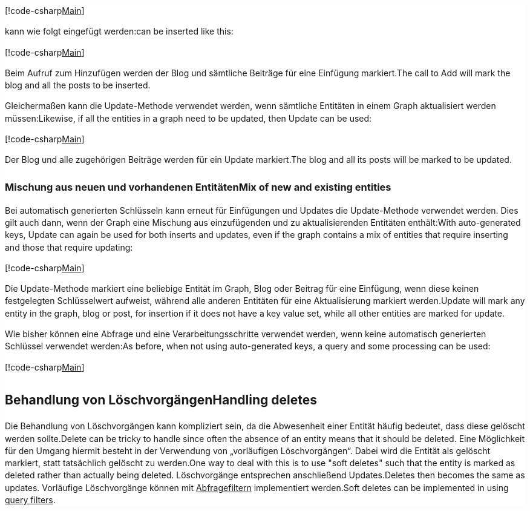 [!code-csharp[Main](../../../samples/core/Saving/Disconnected/Sample.cs#CreateBlogAndPosts)]

<span data-ttu-id="9d5ef-161">kann wie folgt eingefügt werden:</span><span class="sxs-lookup"><span data-stu-id="9d5ef-161">can be inserted like this:</span></span>

[!code-csharp[Main](../../../samples/core/Saving/Disconnected/Sample.cs#InsertGraph)]

<span data-ttu-id="9d5ef-162">Beim Aufruf zum Hinzufügen werden der Blog und sämtliche Beiträge für eine Einfügung markiert.</span><span class="sxs-lookup"><span data-stu-id="9d5ef-162">The call to Add will mark the blog and all the posts to be inserted.</span></span>

<span data-ttu-id="9d5ef-163">Gleichermaßen kann die Update-Methode verwendet werden, wenn sämtliche Entitäten in einem Graph aktualisiert werden müssen:</span><span class="sxs-lookup"><span data-stu-id="9d5ef-163">Likewise, if all the entities in a graph need to be updated, then Update can be used:</span></span>

[!code-csharp[Main](../../../samples/core/Saving/Disconnected/Sample.cs#UpdateGraph)]

<span data-ttu-id="9d5ef-164">Der Blog und alle zugehörigen Beiträge werden für ein Update markiert.</span><span class="sxs-lookup"><span data-stu-id="9d5ef-164">The blog and all its posts will be marked to be updated.</span></span>

### <a name="mix-of-new-and-existing-entities"></a><span data-ttu-id="9d5ef-165">Mischung aus neuen und vorhandenen Entitäten</span><span class="sxs-lookup"><span data-stu-id="9d5ef-165">Mix of new and existing entities</span></span>

<span data-ttu-id="9d5ef-166">Bei automatisch generierten Schlüsseln kann erneut für Einfügungen und Updates die Update-Methode verwendet werden. Dies gilt auch dann, wenn der Graph eine Mischung aus einzufügenden und zu aktualisierenden Entitäten enthält:</span><span class="sxs-lookup"><span data-stu-id="9d5ef-166">With auto-generated keys, Update can again be used for both inserts and updates, even if the graph contains a mix of entities that require inserting and those that require updating:</span></span>

[!code-csharp[Main](../../../samples/core/Saving/Disconnected/Sample.cs#InsertOrUpdateGraph)]

<span data-ttu-id="9d5ef-167">Die Update-Methode markiert eine beliebige Entität im Graph, Blog oder Beitrag für eine Einfügung, wenn diese keinen festgelegten Schlüsselwert aufweist, während alle anderen Entitäten für eine Aktualisierung markiert werden.</span><span class="sxs-lookup"><span data-stu-id="9d5ef-167">Update will mark any entity in the graph, blog or post, for insertion if it does not have a key value set, while all other entities are marked for update.</span></span>

<span data-ttu-id="9d5ef-168">Wie bisher können eine Abfrage und eine Verarbeitungsschritte verwendet werden, wenn keine automatisch generierten Schlüssel verwendet werden:</span><span class="sxs-lookup"><span data-stu-id="9d5ef-168">As before, when not using auto-generated keys, a query and some processing can be used:</span></span>

[!code-csharp[Main](../../../samples/core/Saving/Disconnected/Sample.cs#InsertOrUpdateGraphWithFind)]

## <a name="handling-deletes"></a><span data-ttu-id="9d5ef-169">Behandlung von Löschvorgängen</span><span class="sxs-lookup"><span data-stu-id="9d5ef-169">Handling deletes</span></span>

<span data-ttu-id="9d5ef-170">Die Behandlung von Löschvorgängen kann kompliziert sein, da die Abwesenheit einer Entität häufig bedeutet, dass diese gelöscht werden sollte.</span><span class="sxs-lookup"><span data-stu-id="9d5ef-170">Delete can be tricky to handle since often the absence of an entity means that it should be deleted.</span></span> <span data-ttu-id="9d5ef-171">Eine Möglichkeit für den Umgang hiermit besteht in der Verwendung von „vorläufigen Löschvorgängen“. Dabei wird die Entität als gelöscht markiert, statt tatsächlich gelöscht zu werden.</span><span class="sxs-lookup"><span data-stu-id="9d5ef-171">One way to deal with this is to use "soft deletes" such that the entity is marked as deleted rather than actually being deleted.</span></span> <span data-ttu-id="9d5ef-172">Löschvorgänge entsprechen anschließend Updates.</span><span class="sxs-lookup"><span data-stu-id="9d5ef-172">Deletes then becomes the same as updates.</span></span> <span data-ttu-id="9d5ef-173">Vorläufige Löschvorgänge können mit [Abfragefiltern](xref:core/querying/filters) implementiert werden.</span><span class="sxs-lookup"><span data-stu-id="9d5ef-173">Soft deletes can be implemented in using [query filters](xref:core/querying/filters).</span></span>